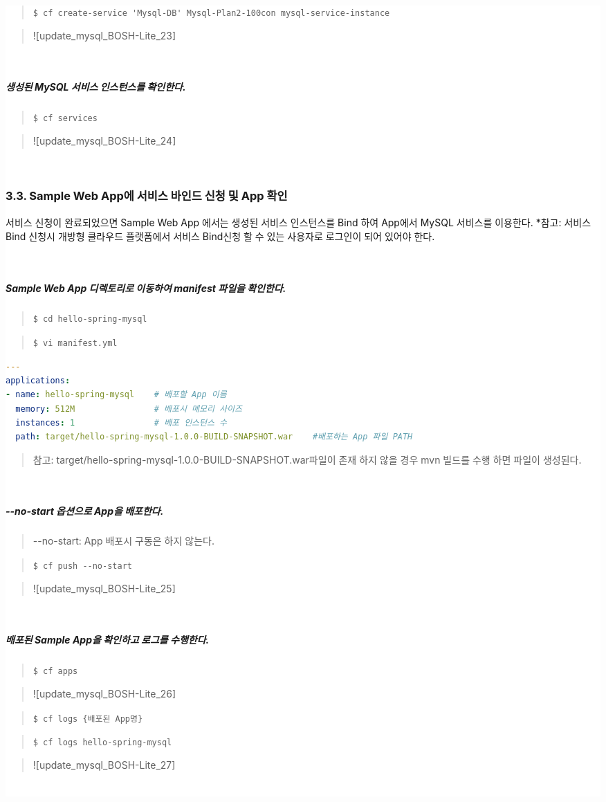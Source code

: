 >`$ cf create-service 'Mysql-DB' Mysql-Plan2-100con mysql-service-instance`

>![update_mysql_BOSH-Lite_23]

<br>

##### 생성된 MySQL 서비스 인스턴스를 확인한다.

>`$ cf services`

>![update_mysql_BOSH-Lite_24]

<br>

### 3.3. Sample Web App에 서비스 바인드 신청 및 App 확인
서비스 신청이 완료되었으면 Sample Web App 에서는 생성된 서비스 인스턴스를 Bind 하여 App에서 MySQL 서비스를 이용한다. 
*참고: 서비스 Bind 신청시 개방형 클라우드 플랫폼에서 서비스 Bind신청 할 수 있는 사용자로 로그인이 되어 있어야 한다.

<br>

##### Sample Web App 디렉토리로 이동하여 manifest 파일을 확인한다.

>`$ cd hello-spring-mysql`

>`$ vi manifest.yml`

```yml
---
applications:
- name: hello-spring-mysql    # 배포할 App 이름
  memory: 512M                # 배포시 메모리 사이즈
  instances: 1                # 배포 인스턴스 수
  path: target/hello-spring-mysql-1.0.0-BUILD-SNAPSHOT.war    #배포하는 App 파일 PATH
```

>참고: target/hello-spring-mysql-1.0.0-BUILD-SNAPSHOT.war파일이 존재 하지 않을 경우 mvn 빌드를 수행 하면 파일이 생성된다.

<br>

##### --no-start 옵션으로 App을 배포한다.  

>--no-start: App 배포시 구동은 하지 않는다.

>`$ cf push --no-start`

>![update_mysql_BOSH-Lite_25]

<br>

##### 배포된 Sample App을 확인하고 로그를 수행한다.
>`$ cf apps`

>![update_mysql_BOSH-Lite_26]

>`$ cf logs {배포된 App명}`

>`$ cf logs hello-spring-mysql`

>![update_mysql_BOSH-Lite_27]

<br>
